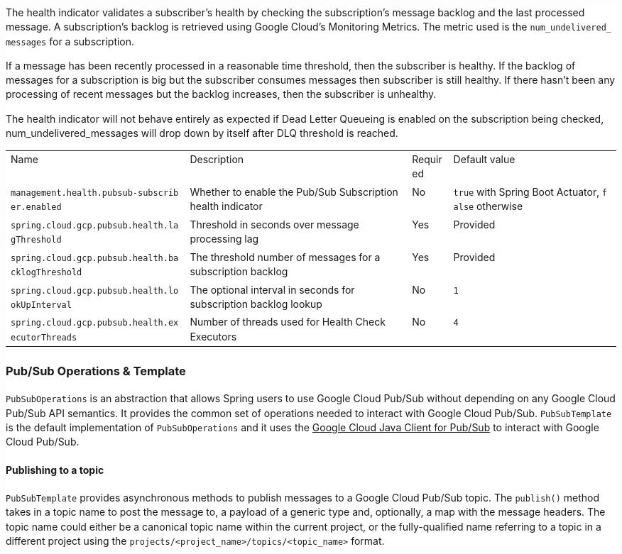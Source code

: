 The health indicator validates a subscriber’s health by checking the
subscription’s message backlog and the last processed message. A
subscription’s backlog is retrieved using Google Cloud’s Monitoring
Metrics. The metric used is the `num_undelivered_messages` for a
subscription.

If a message has been recently processed in a reasonable time threshold,
then the subscriber is healthy. If the backlog of messages for a
subscription is big but the subscriber consumes messages then subscriber
is still healthy. If there hasn’t been any processing of recent messages
but the backlog increases, then the subscriber is unhealthy.

<div class="note">

The health indicator will not behave entirely as expected if Dead Letter
Queueing is enabled on the subscription being checked,
num\_undelivered\_messages will drop down by itself after DLQ threshold
is reached.

</div>

|                                                   |                                                                  |          |                                                     |
| ------------------------------------------------- | ---------------------------------------------------------------- | -------- | --------------------------------------------------- |
| Name                                              | Description                                                      | Required | Default value                                       |
| `management.health.pubsub-subscriber.enabled`     | Whether to enable the Pub/Sub Subscription health indicator      | No       | `true` with Spring Boot Actuator, `false` otherwise |
| `spring.cloud.gcp.pubsub.health.lagThreshold`     | Threshold in seconds over message processing lag                 | Yes      | Provided                                            |
| `spring.cloud.gcp.pubsub.health.backlogThreshold` | The threshold number of messages for a subscription backlog      | Yes      | Provided                                            |
| `spring.cloud.gcp.pubsub.health.lookUpInterval`   | The optional interval in seconds for subscription backlog lookup | No       | `1`                                                 |
| `spring.cloud.gcp.pubsub.health.executorThreads`  | Number of threads used for Health Check Executors                | No       | `4`                                                 |

### Pub/Sub Operations & Template

`PubSubOperations` is an abstraction that allows Spring users to use
Google Cloud Pub/Sub without depending on any Google Cloud Pub/Sub API
semantics. It provides the common set of operations needed to interact
with Google Cloud Pub/Sub. `PubSubTemplate` is the default
implementation of `PubSubOperations` and it uses the [Google Cloud Java
Client for
Pub/Sub](https://github.com/GoogleCloudPlatform/google-cloud-java/tree/main/google-cloud-pubsub)
to interact with Google Cloud Pub/Sub.

#### Publishing to a topic

`PubSubTemplate` provides asynchronous methods to publish messages to a
Google Cloud Pub/Sub topic. The `publish()` method takes in a topic name
to post the message to, a payload of a generic type and, optionally, a
map with the message headers. The topic name could either be a canonical
topic name within the current project, or the fully-qualified name
referring to a topic in a different project using the
`projects/<project_name>/topics/<topic_name>` format.
